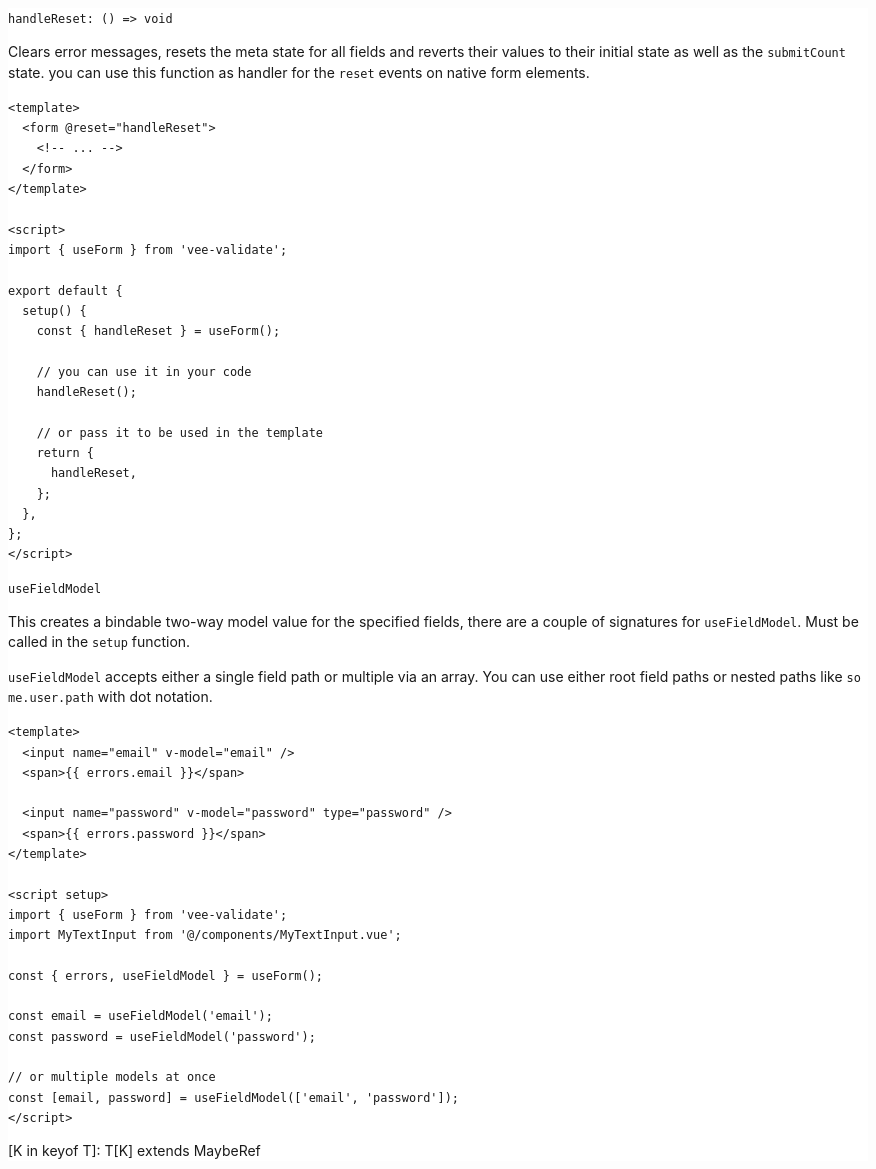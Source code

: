 <code-title level="4">

`handleReset: () => void`

</code-title>

Clears error messages, resets the meta state for all fields and reverts their values to their initial state as well as the `submitCount` state. you can use this function as handler for the `reset` events on native form elements.

```vue
<template>
  <form @reset="handleReset">
    <!-- ... -->
  </form>
</template>

<script>
import { useForm } from 'vee-validate';

export default {
  setup() {
    const { handleReset } = useForm();

    // you can use it in your code
    handleReset();

    // or pass it to be used in the template
    return {
      handleReset,
    };
  },
};
</script>
```

<code-title level="4">

`useFieldModel` <DocBadge title="v4.6" />

</code-title>

This creates a bindable two-way model value for the specified fields, there are a couple of signatures for `useFieldModel`. Must be called in the `setup` function.

`useFieldModel` accepts either a single field path or multiple via an array. You can use either root field paths or nested paths like `some.user.path` with dot notation.

```vue
<template>
  <input name="email" v-model="email" />
  <span>{{ errors.email }}</span>

  <input name="password" v-model="password" type="password" />
  <span>{{ errors.password }}</span>
</template>

<script setup>
import { useForm } from 'vee-validate';
import MyTextInput from '@/components/MyTextInput.vue';

const { errors, useFieldModel } = useForm();

const email = useFieldModel('email');
const password = useFieldModel('password');

// or multiple models at once
const [email, password] = useFieldModel(['email', 'password']);
</script>
```

  [K in keyof T]: T[K] extends MaybeRef<infer TKey>